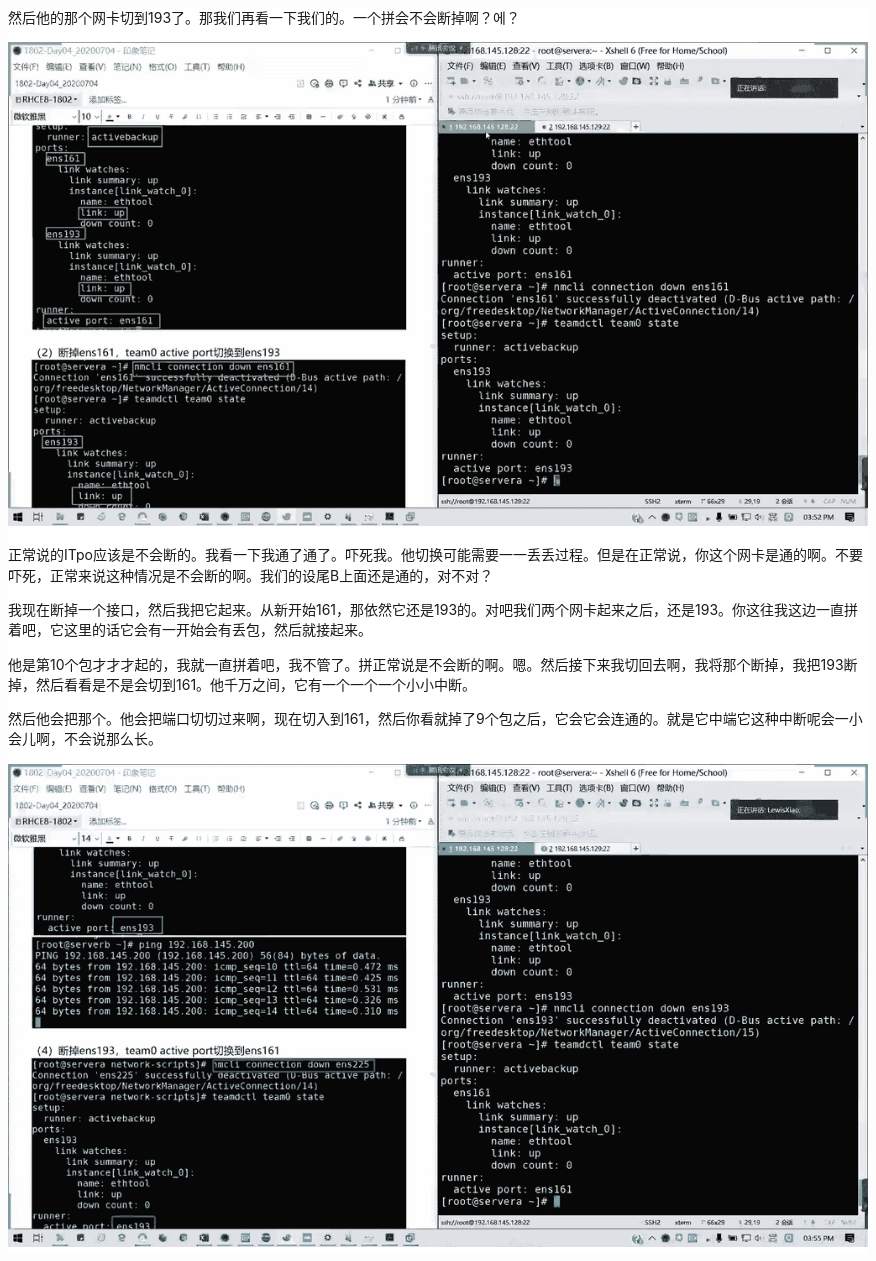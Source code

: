 然后他的那个网卡切到193了。那我们再看一下我们的。一个拼会不会断掉啊？에？

![](img/12232fe0455834dafd6a92226aac0c84_35.png)

正常说的ITpo应该是不会断的。我看一下我通了通了。吓死我。他切换可能需要一一丢丢过程。但是在正常说，你这个网卡是通的啊。不要吓死，正常来说这种情况是不会断的啊。我们的设尾B上面还是通的，对不对？

我现在断掉一个接口，然后我把它起来。从新开始161，那依然它还是193的。对吧我们两个网卡起来之后，还是193。你这往我这边一直拼着吧，它这里的话它会有一开始会有丢包，然后就接起来。

他是第10个包才才才起的，我就一直拼着吧，我不管了。拼正常说是不会断的啊。嗯。然后接下来我切回去啊，我将那个断掉，我把193断掉，然后看看是不是会切到161。他千万之间，它有一个一个一个小小中断。

然后他会把那个。他会把端口切切过来啊，现在切入到161，然后你看就掉了9个包之后，它会它会连通的。就是它中端它这种中断呢会一小会儿啊，不会说那么长。



![](img/12232fe0455834dafd6a92226aac0c84_37.png)
